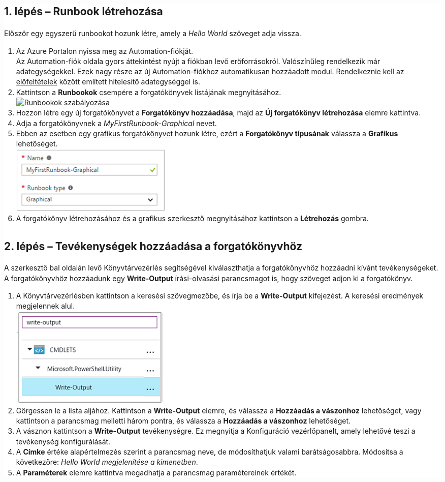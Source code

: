 ## <a name="step-1---create-runbook"></a>1. lépés – Runbook létrehozása
Először egy egyszerű runbookot hozunk létre, amely a *Hello World* szöveget adja vissza.

1. Az Azure Portalon nyissa meg az Automation-fiókját.  
   Az Automation-fiók oldala gyors áttekintést nyújt a fiókban levő erőforrásokról.  Valószínűleg rendelkezik már adategységekkel.  Ezek nagy része az új Automation-fiókhoz automatikusan hozzáadott modul.  Rendelkeznie kell az [előfeltételek](#prerequisites) között említett hitelesítő adategységgel is.
2. Kattintson a **Runbookok** csempére a forgatókönyvek listájának megnyitásához.<br> ![Runbookok szabályozása](media/automation-first-runbook-graphical/runbooks-resources-tile.png)
3. Hozzon létre egy új forgatókönyvet a **Forgatókönyv hozzáadása**, majd az **Új forgatókönyv létrehozása** elemre kattintva.
4. Adja a forgatókönyvnek a *MyFirstRunbook-Graphical* nevet.
5. Ebben az esetben egy [grafikus forgatókönyvet](automation-graphical-authoring-intro.md) hozunk létre, ezért a **Forgatókönyv típusának** válassza a **Grafikus** lehetőséget.<br> ![Új runbook](media/automation-first-runbook-graphical/create-new-runbook.png)<br>
6. A forgatókönyv létrehozásához és a grafikus szerkesztő megnyitásához kattintson a **Létrehozás** gombra.

## <a name="step-2---add-activities-to-the-runbook"></a>2. lépés – Tevékenységek hozzáadása a forgatókönyvhöz
A szerkesztő bal oldalán levő Könyvtárvezérlés segítségével kiválaszthatja a forgatókönyvhöz hozzáadni kívánt tevékenységeket.  A forgatókönyvhöz hozzáadunk egy **Write-Output** írási-olvasási parancsmagot is, hogy szöveget adjon ki a forgatókönyv.

1. A Könyvtárvezérlésben kattintson a keresési szövegmezőbe, és írja be a **Write-Output** kifejezést.  A keresési eredmények megjelennek alul. <br> ![Microsoft.PowerShell.Utility](media/automation-first-runbook-graphical/search-powershell-cmdlet-writeoutput.png)
2. Görgessen le a lista aljához.  Kattintson a **Write-Output** elemre, és válassza a **Hozzáadás a vászonhoz** lehetőséget, vagy kattintson a parancsmag melletti három pontra, és válassza a **Hozzáadás a vászonhoz** lehetőséget.
3. A vásznon kattintson a **Write-Output** tevékenységre.  Ez megnyitja a Konfiguráció vezérlőpanelt, amely lehetővé teszi a tevékenység konfigurálását.
4. A **Címke** értéke alapértelmezés szerint a parancsmag neve, de módosíthatjuk valami barátságosabbra. Módosítsa a következőre: *Hello World megjelenítése a kimenetben*.
5. A **Paraméterek** elemre kattintva megadhatja a parancsmag paramétereinek értékét.  